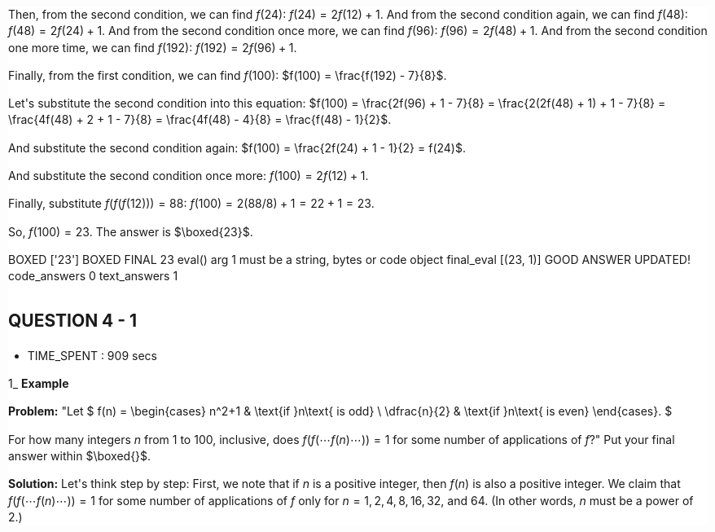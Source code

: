 Then, from the second condition, we can find $f(24)$: $f(24) = 2f(12) + 1$.
And from the second condition again, we can find $f(48)$: $f(48) = 2f(24) + 1$.
And from the second condition once more, we can find $f(96)$: $f(96) = 2f(48) + 1$.
And from the second condition one more time, we can find $f(192)$: $f(192) = 2f(96) + 1$.

Finally, from the first condition, we can find $f(100)$: $f(100) = \frac{f(192) - 7}{8}$.

Let's substitute the second condition into this equation:
$f(100) = \frac{2f(96) + 1 - 7}{8} = \frac{2(2f(48) + 1) + 1 - 7}{8} = \frac{4f(48) + 2 + 1 - 7}{8} = \frac{4f(48) - 4}{8} = \frac{f(48) - 1}{2}$.

And substitute the second condition again:
$f(100) = \frac{2f(24) + 1 - 1}{2} = f(24)$.

And substitute the second condition once more:
$f(100) = 2f(12) + 1$.

Finally, substitute $f(f(f(12))) = 88$:
$f(100) = 2(88/8) + 1 = 22 + 1 = 23$.

So, $f(100) = 23$.
The answer is $\boxed{23}$.

BOXED ['23']
BOXED FINAL 23
eval() arg 1 must be a string, bytes or code object final_eval
[(23, 1)]
GOOD ANSWER UPDATED!
code_answers 0 text_answers 1



## QUESTION 4 - 1 
- TIME_SPENT : 909 secs

1_
**Example**

**Problem:** 
"Let $
f(n) =
\begin{cases}
n^2+1 & \text{if }n\text{ is odd} \\
\dfrac{n}{2} & \text{if }n\text{ is even}
\end{cases}.
$

For how many integers $n$ from 1 to 100, inclusive, does $f ( f (\dotsb f (n) \dotsb )) = 1$ for some number of applications of $f$?"
Put your final answer within $\boxed{}$.

**Solution:** 
Let's think step by step:
First, we note that if $n$ is a positive integer, then $f(n)$ is also a positive integer.  We claim that $f ( f (\dotsb f (n) \dotsb )) = 1$ for some number of applications of $f$ only for $n = 1, 2, 4, 8, 16, 32,$ and $64.$  (In other words, $n$ must be a power of 2.)
